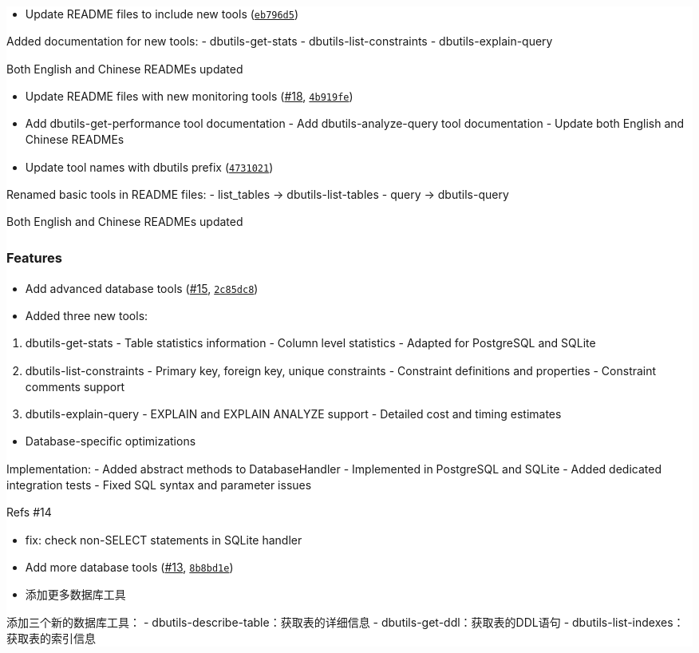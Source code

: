 - Update README files to include new tools
  ([`eb796d5`](https://github.com/donghao1393/mcp-dbutils/commit/eb796d54ca517c173e26b8a535bfeb00545fbab0))

Added documentation for new tools: - dbutils-get-stats - dbutils-list-constraints -
  dbutils-explain-query

Both English and Chinese READMEs updated

- Update README files with new monitoring tools
  ([#18](https://github.com/donghao1393/mcp-dbutils/pull/18),
  [`4b919fe`](https://github.com/donghao1393/mcp-dbutils/commit/4b919fe348e2f6ed35ea1f16b64a2706a5d875f4))

- Add dbutils-get-performance tool documentation - Add dbutils-analyze-query tool documentation -
  Update both English and Chinese READMEs

- Update tool names with dbutils prefix
  ([`4731021`](https://github.com/donghao1393/mcp-dbutils/commit/4731021ab981ecca305414f34f72c1f8f0577b8e))

Renamed basic tools in README files: - list_tables -> dbutils-list-tables - query -> dbutils-query

Both English and Chinese READMEs updated

### Features

- Add advanced database tools ([#15](https://github.com/donghao1393/mcp-dbutils/pull/15),
  [`2c85dc8`](https://github.com/donghao1393/mcp-dbutils/commit/2c85dc8c026bca93571ab8ed5b837518553087d5))

* Added three new tools:

1. dbutils-get-stats - Table statistics information - Column level statistics - Adapted for
  PostgreSQL and SQLite

2. dbutils-list-constraints - Primary key, foreign key, unique constraints - Constraint definitions
  and properties - Constraint comments support

3. dbutils-explain-query - EXPLAIN and EXPLAIN ANALYZE support - Detailed cost and timing estimates
  - Database-specific optimizations

Implementation: - Added abstract methods to DatabaseHandler - Implemented in PostgreSQL and SQLite -
  Added dedicated integration tests - Fixed SQL syntax and parameter issues

Refs #14

* fix: check non-SELECT statements in SQLite handler

- Add more database tools ([#13](https://github.com/donghao1393/mcp-dbutils/pull/13),
  [`8b8bd1e`](https://github.com/donghao1393/mcp-dbutils/commit/8b8bd1ea04d63e7828c81dc25a9c0cb70df73867))

* 添加更多数据库工具

添加三个新的数据库工具： - dbutils-describe-table：获取表的详细信息 - dbutils-get-ddl：获取表的DDL语句 -
  dbutils-list-indexes：获取表的索引信息
